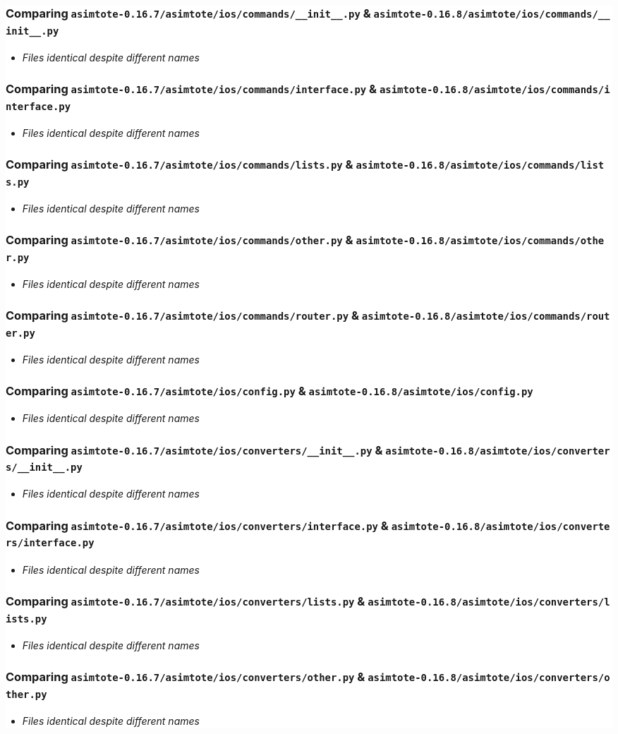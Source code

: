 ### Comparing `asimtote-0.16.7/asimtote/ios/commands/__init__.py` & `asimtote-0.16.8/asimtote/ios/commands/__init__.py`

 * *Files identical despite different names*

### Comparing `asimtote-0.16.7/asimtote/ios/commands/interface.py` & `asimtote-0.16.8/asimtote/ios/commands/interface.py`

 * *Files identical despite different names*

### Comparing `asimtote-0.16.7/asimtote/ios/commands/lists.py` & `asimtote-0.16.8/asimtote/ios/commands/lists.py`

 * *Files identical despite different names*

### Comparing `asimtote-0.16.7/asimtote/ios/commands/other.py` & `asimtote-0.16.8/asimtote/ios/commands/other.py`

 * *Files identical despite different names*

### Comparing `asimtote-0.16.7/asimtote/ios/commands/router.py` & `asimtote-0.16.8/asimtote/ios/commands/router.py`

 * *Files identical despite different names*

### Comparing `asimtote-0.16.7/asimtote/ios/config.py` & `asimtote-0.16.8/asimtote/ios/config.py`

 * *Files identical despite different names*

### Comparing `asimtote-0.16.7/asimtote/ios/converters/__init__.py` & `asimtote-0.16.8/asimtote/ios/converters/__init__.py`

 * *Files identical despite different names*

### Comparing `asimtote-0.16.7/asimtote/ios/converters/interface.py` & `asimtote-0.16.8/asimtote/ios/converters/interface.py`

 * *Files identical despite different names*

### Comparing `asimtote-0.16.7/asimtote/ios/converters/lists.py` & `asimtote-0.16.8/asimtote/ios/converters/lists.py`

 * *Files identical despite different names*

### Comparing `asimtote-0.16.7/asimtote/ios/converters/other.py` & `asimtote-0.16.8/asimtote/ios/converters/other.py`

 * *Files identical despite different names*
